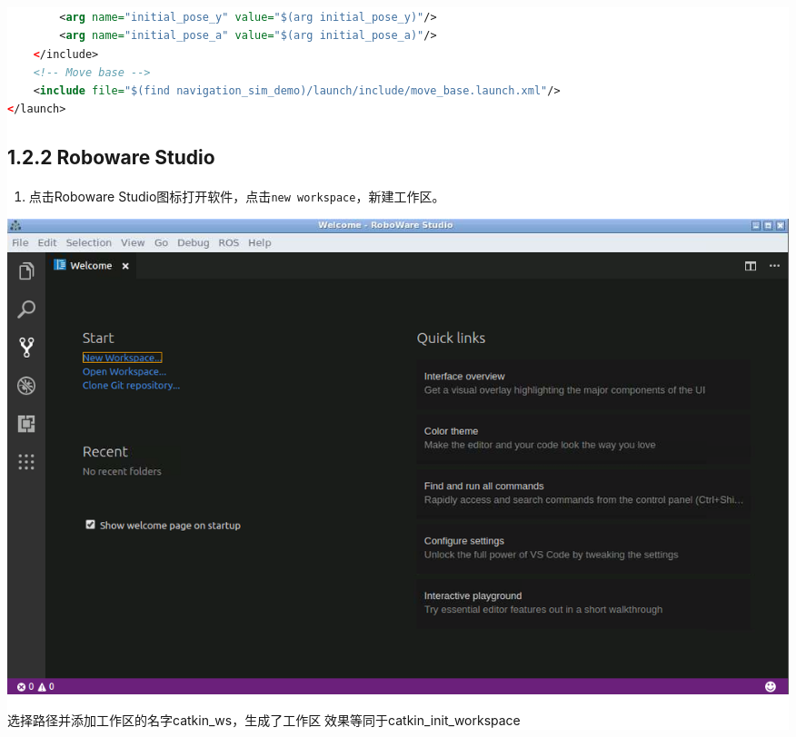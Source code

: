 ```xml
        <arg name="initial_pose_y" value="$(arg initial_pose_y)"/>
        <arg name="initial_pose_a" value="$(arg initial_pose_a)"/>
    </include>
    <!-- Move base -->
    <include file="$(find navigation_sim_demo)/launch/include/move_base.launch.xml"/>
</launch>
```

## 1.2.2 Roboware Studio

1. 点击Roboware Studio图标打开软件，点击`new workspace`，新建工作区。

![roboware](src/images/Figure_2.2.1.PNG)

选择路径并添加工作区的名字catkin_ws，生成了工作区 效果等同于catkin_init_workspace
